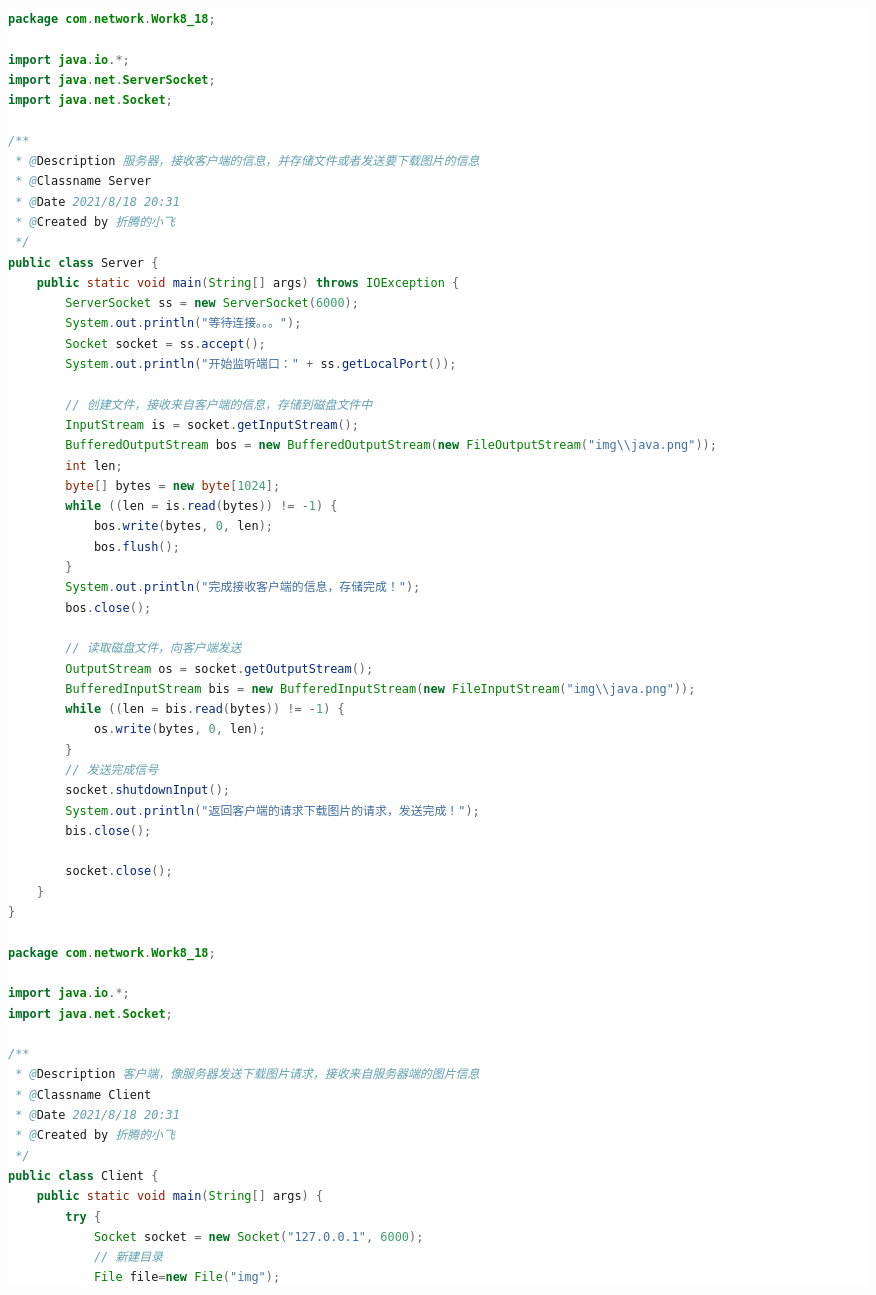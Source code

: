 ```java
package com.network.Work8_18;

import java.io.*;
import java.net.ServerSocket;
import java.net.Socket;

/**
 * @Description 服务器，接收客户端的信息，并存储文件或者发送要下载图片的信息
 * @Classname Server
 * @Date 2021/8/18 20:31
 * @Created by 折腾的小飞
 */
public class Server {
    public static void main(String[] args) throws IOException {
        ServerSocket ss = new ServerSocket(6000);
        System.out.println("等待连接。。。");
        Socket socket = ss.accept();
        System.out.println("开始监听端口：" + ss.getLocalPort());

        // 创建文件，接收来自客户端的信息，存储到磁盘文件中
        InputStream is = socket.getInputStream();
        BufferedOutputStream bos = new BufferedOutputStream(new FileOutputStream("img\\java.png"));
        int len;
        byte[] bytes = new byte[1024];
        while ((len = is.read(bytes)) != -1) {
            bos.write(bytes, 0, len);
            bos.flush();
        }
        System.out.println("完成接收客户端的信息，存储完成！");
        bos.close();

        // 读取磁盘文件，向客户端发送
        OutputStream os = socket.getOutputStream();
        BufferedInputStream bis = new BufferedInputStream(new FileInputStream("img\\java.png"));
        while ((len = bis.read(bytes)) != -1) {
            os.write(bytes, 0, len);
        }
        // 发送完成信号
        socket.shutdownInput();
        System.out.println("返回客户端的请求下载图片的请求，发送完成！");
        bis.close();

        socket.close();
    }
}

package com.network.Work8_18;

import java.io.*;
import java.net.Socket;

/**
 * @Description 客户端，像服务器发送下载图片请求，接收来自服务器端的图片信息
 * @Classname Client
 * @Date 2021/8/18 20:31
 * @Created by 折腾的小飞
 */
public class Client {
    public static void main(String[] args) {
        try {
            Socket socket = new Socket("127.0.0.1", 6000);
            // 新建目录
            File file=new File("img");
```
